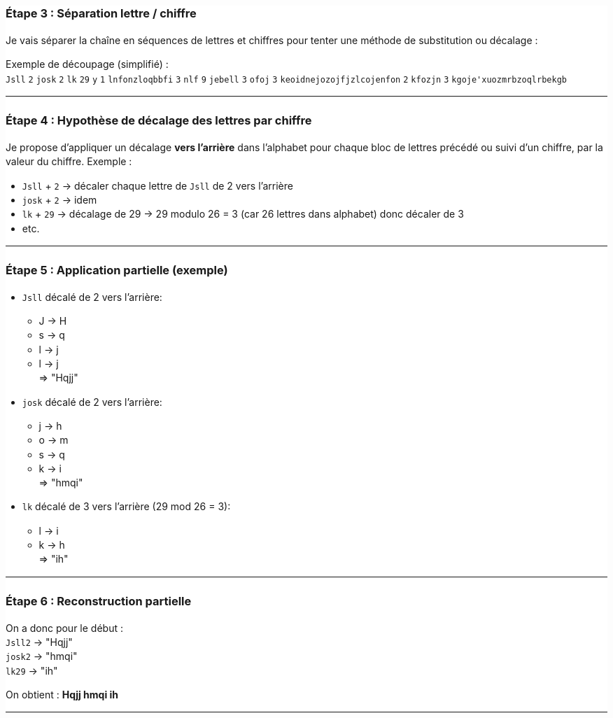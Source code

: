 ### Étape 3 : Séparation lettre / chiffre

Je vais séparer la chaîne en séquences de lettres et chiffres pour tenter une méthode de substitution ou décalage :

Exemple de découpage (simplifié) :  
`Jsll` `2` `josk` `2` `lk` `29` `y` `1` `lnfonzloqbbfi` `3` `nlf` `9` `jebell` `3` `ofoj` `3` `keoidnejozojfjzlcojenfon` `2` `kfozjn` `3` `kgoje'xuozmrbzoqlrbekgb`

---

### Étape 4 : Hypothèse de décalage des lettres par chiffre

Je propose d’appliquer un décalage **vers l’arrière** dans l’alphabet pour chaque bloc de lettres précédé ou suivi d’un chiffre, par la valeur du chiffre. Exemple :

- `Jsll` + `2` → décaler chaque lettre de `Jsll` de 2 vers l’arrière  
- `josk` + `2` → idem  
- `lk` + `29` → décalage de 29 → 29 modulo 26 = 3 (car 26 lettres dans alphabet) donc décaler de 3  
- etc.

---

### Étape 5 : Application partielle (exemple)

- `Jsll` décalé de 2 vers l’arrière:  
  - J → H  
  - s → q  
  - l → j  
  - l → j  
  => "Hqjj"

- `josk` décalé de 2 vers l’arrière:  
  - j → h  
  - o → m  
  - s → q  
  - k → i  
  => "hmqi"

- `lk` décalé de 3 vers l’arrière (29 mod 26 = 3):  
  - l → i  
  - k → h  
  => "ih"

---

### Étape 6 : Reconstruction partielle

On a donc pour le début :  
`Jsll2` → "Hqjj"  
`josk2` → "hmqi"  
`lk29` → "ih"

On obtient : **Hqjj hmqi ih**

---